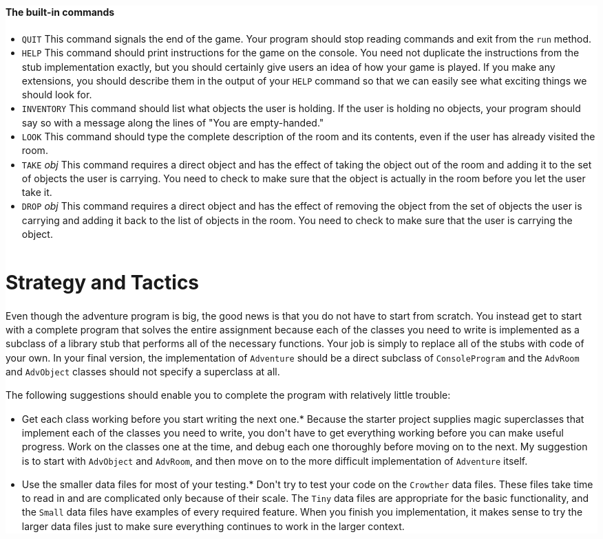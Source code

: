 #### The built-in commands

* `QUIT` This command signals the end of the game. Your program should stop
  reading commands and exit from the `run` method.
* `HELP` This command should print instructions for the game on the console. You
  need not duplicate the instructions from the stub implementation exactly, but
  you should certainly give users an idea of how your game is played. If you
  make any extensions, you should describe them in the output of your `HELP`
  command so that we can easily see what exciting things we should look for.
* `INVENTORY` This command should list what objects the user is holding. If the
  user is holding no objects, your program should say so with a message along
  the lines of "You are empty-handed."
* `LOOK` This command should type the complete description of the room and its
  contents, even if the user has already visited the room.
* `TAKE` *obj* This command requires a direct object and has the effect of
  taking the object out of the room and adding it to the set of objects the user
  is carrying. You need to check to make sure that the object is actually in the
  room before you let the user take it.
* `DROP` *obj* This command requires a direct object and has the effect of
  removing the object from the set of objects the user is carrying and adding it
  back to the list of objects in the room. You need to check to make sure that
  the user is carrying the object.

# <a id="Strategy">Strategy and Tactics</a>

Even though the adventure program is big, the good news is that you do not have
to start from scratch. You instead get to start with a complete program that
solves the entire assignment because each of the classes you need to write is
implemented as a subclass of a library stub that performs all of the necessary
functions. Your job is simply to replace all of the stubs with code of your
own. In your final version, the implementation of `Adventure` should be a direct
subclass of `ConsoleProgram` and the `AdvRoom` and `AdvObject` classes should
not specify a superclass at all.

The following suggestions should enable you to complete the program with
relatively little trouble:

* Get each class working before you start writing the next one.* Because the
   starter project supplies magic superclasses that implement each of the
   classes you need to write, you don't have to get everything working before
   you can make useful progress. Work on the classes one at the time, and debug
   each one thoroughly before moving on to the next. My suggestion is to start
   with `AdvObject` and `AdvRoom`, and then move on to the more difficult
   implementation of `Adventure` itself.

* Use the smaller data files for most of your testing.* Don't try to test your
   code on the `Crowther` data files. These files take time to read in and are
   complicated only because of their scale. The `Tiny` data files are
   appropriate for the basic functionality, and the `Small` data files have
   examples of every required feature. When you finish you implementation, it
   makes sense to try the larger data files just to make sure everything
   continues to work in the larger context.
